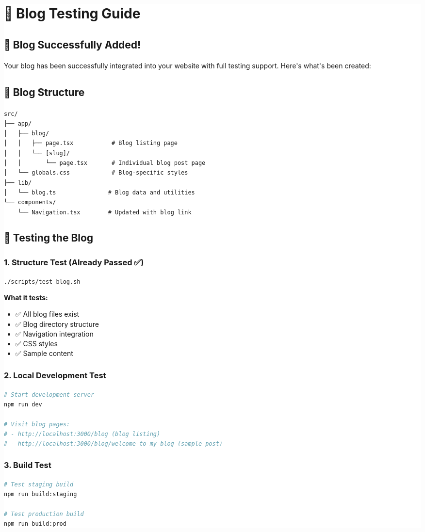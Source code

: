 # 📝 Blog Testing Guide

## 🎉 **Blog Successfully Added!**

Your blog has been successfully integrated into your website with full testing support. Here's what's been created:

## 📁 **Blog Structure**

```
src/
├── app/
│   ├── blog/
│   │   ├── page.tsx           # Blog listing page
│   │   └── [slug]/
│   │       └── page.tsx       # Individual blog post page
│   └── globals.css            # Blog-specific styles
├── lib/
│   └── blog.ts               # Blog data and utilities
└── components/
    └── Navigation.tsx        # Updated with blog link
```

## 🧪 **Testing the Blog**

### **1. Structure Test (Already Passed ✅)**
```bash
./scripts/test-blog.sh
```
**What it tests:**
- ✅ All blog files exist
- ✅ Blog directory structure
- ✅ Navigation integration
- ✅ CSS styles
- ✅ Sample content

### **2. Local Development Test**
```bash
# Start development server
npm run dev

# Visit blog pages:
# - http://localhost:3000/blog (blog listing)
# - http://localhost:3000/blog/welcome-to-my-blog (sample post)
```

### **3. Build Test**
```bash
# Test staging build
npm run build:staging

# Test production build
npm run build:prod
```
